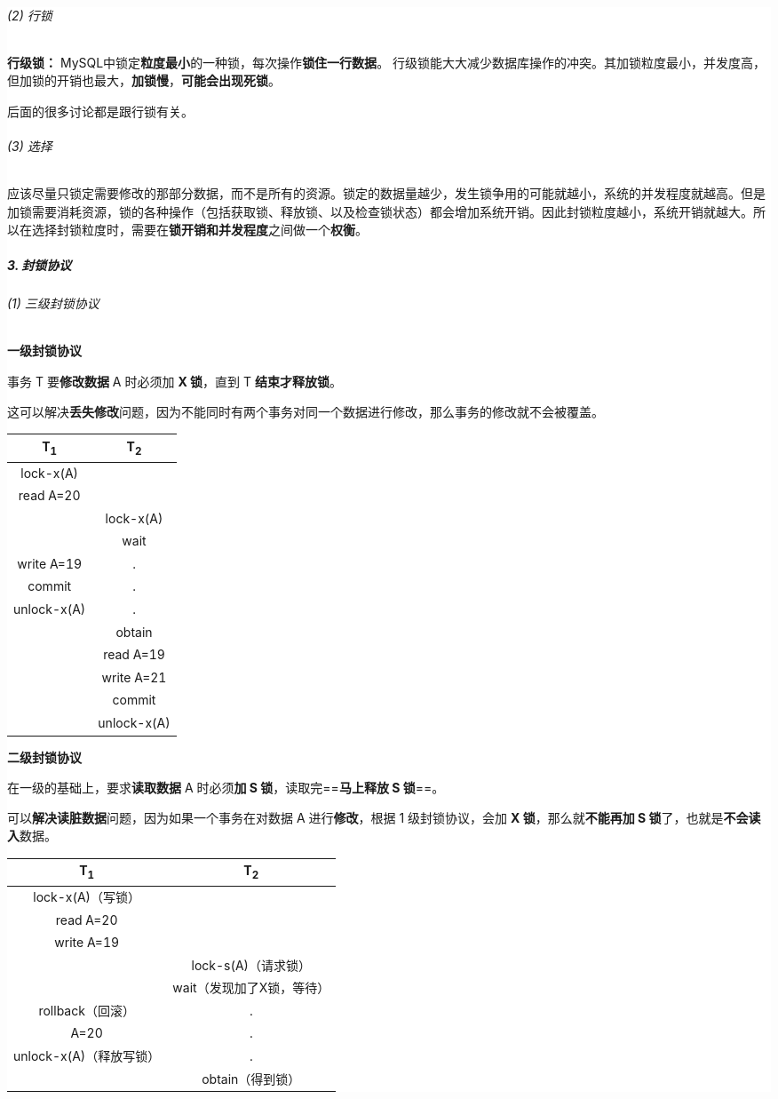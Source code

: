 ###### (2) 行锁

**行级锁：** MySQL中锁定**粒度最小**的一种锁，每次操作**锁住一行数据**。 行级锁能大大减少数据库操作的冲突。其加锁粒度最小，并发度高，但加锁的开销也最大，**加锁慢**，**可能会出现死锁**。 

后面的很多讨论都是跟行锁有关。

###### (3) 选择

应该尽量只锁定需要修改的那部分数据，而不是所有的资源。锁定的数据量越少，发生锁争用的可能就越小，系统的并发程度就越高。但是加锁需要消耗资源，锁的各种操作（包括获取锁、释放锁、以及检查锁状态）都会增加系统开销。因此封锁粒度越小，系统开销就越大。所以在选择封锁粒度时，需要在**锁开销和并发程度**之间做一个**权衡**。

##### 3. 封锁协议

###### (1) 三级封锁协议

**一级封锁协议**

事务 T 要**修改数据** A 时必须加 **X 锁**，直到 T **结束才释放锁**。

这可以解决**丢失修改**问题，因为不能同时有两个事务对同一个数据进行修改，那么事务的修改就不会被覆盖。

| T<sub>1</sub> | T<sub>2</sub> |
| :-----------: | :-----------: |
|   lock-x(A)   |               |
|   read A=20   |               |
|               |   lock-x(A)   |
|               |     wait      |
|  write A=19   |       .       |
|    commit     |       .       |
|  unlock-x(A)  |       .       |
|               |    obtain     |
|               |   read A=19   |
|               |  write A=21   |
|               |    commit     |
|               |  unlock-x(A)  |

**二级封锁协议** 

在一级的基础上，要求**读取数据** A 时必须**加 S 锁**，读取完==**马上释放 S 锁**==。

可以**解决读脏数据**问题，因为如果一个事务在对数据 A 进行**修改**，根据 1 级封锁协议，会加 **X 锁**，那么就**不能再加 S 锁**了，也就是**不会读入**数据。

|      T<sub>1</sub>      |           T<sub>2</sub>            |
| :---------------------: | :--------------------------------: |
|    lock-x(A)（写锁）    |                                    |
|        read A=20        |                                    |
|       write A=19        |                                    |
|                         |        lock-s(A)（请求锁）         |
|                         |     wait（发现加了X锁，等待）      |
|    rollback（回滚）     |                 .                  |
|          A=20           |                 .                  |
| unlock-x(A)（释放写锁） |                 .                  |
|                         |          obtain（得到锁）          |